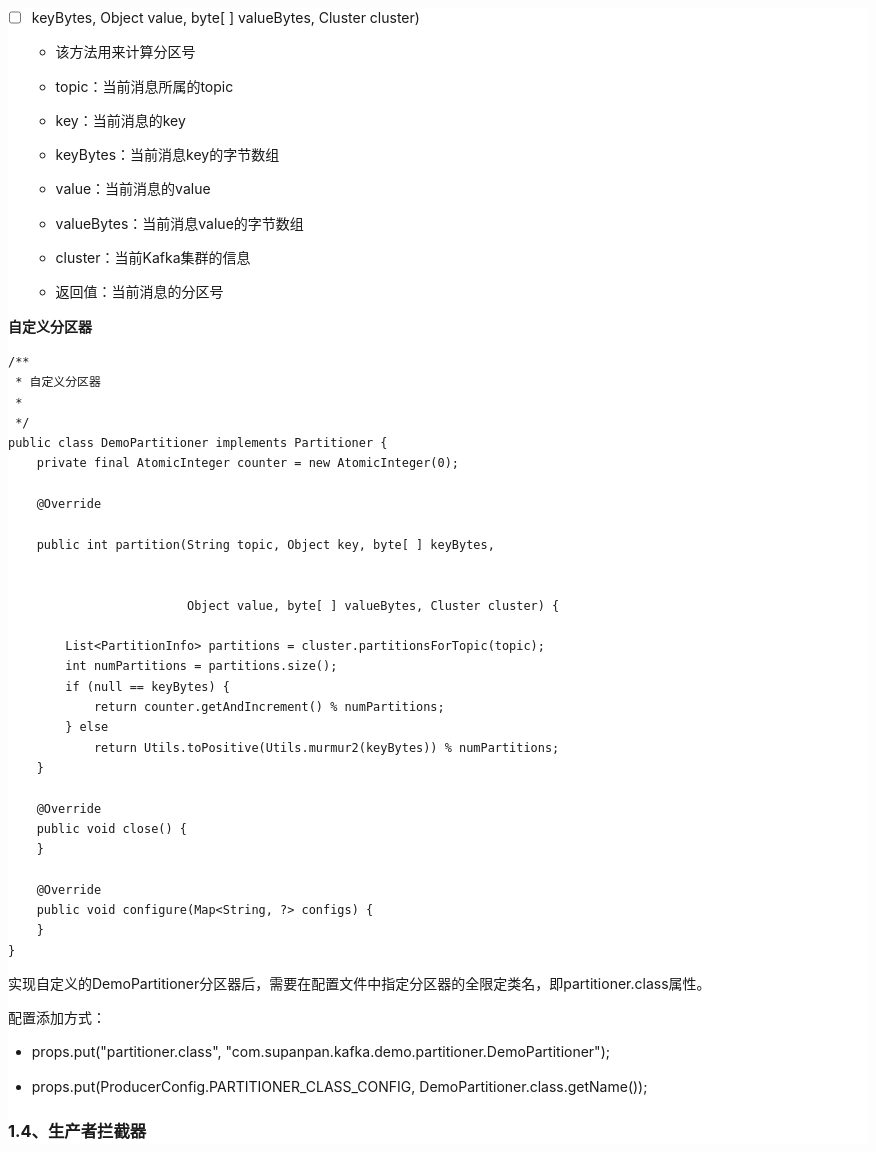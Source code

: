*   [ ] keyBytes, Object value, byte\[ \] valueBytes, Cluster cluster)
    
    *   该方法用来计算分区号
        
    *   topic：当前消息所属的topic
        
    *   key：当前消息的key
        
    *   keyBytes：当前消息key的字节数组
        
    *   value：当前消息的value
        
    *   valueBytes：当前消息value的字节数组
        
    *   cluster：当前Kafka集群的信息
        
    *   返回值：当前消息的分区号
        

**自定义分区器**

    /**
     * 自定义分区器
     *
     */
    public class DemoPartitioner implements Partitioner {
        private final AtomicInteger counter = new AtomicInteger(0);
    
        @Override
    
        public int partition(String topic, Object key, byte[ ] keyBytes,
    
    
                             Object value, byte[ ] valueBytes, Cluster cluster) {
    
            List<PartitionInfo> partitions = cluster.partitionsForTopic(topic);
            int numPartitions = partitions.size();
            if (null == keyBytes) {
                return counter.getAndIncrement() % numPartitions;
            } else
                return Utils.toPositive(Utils.murmur2(keyBytes)) % numPartitions;
        }
    
        @Override
        public void close() {
        }
    
        @Override
        public void configure(Map<String, ?> configs) {
        }
    }

实现自定义的DemoPartitioner分区器后，需要在配置文件中指定分区器的全限定类名，即partitioner.class属性。

配置添加方式：

*   props.put("partitioner.class", "com.supanpan.kafka.demo.partitioner.DemoPartitioner");
    
*   props.put(ProducerConfig.PARTITIONER\_CLASS\_CONFIG, DemoPartitioner.class.getName());
    

### 1.4、生产者拦截器
